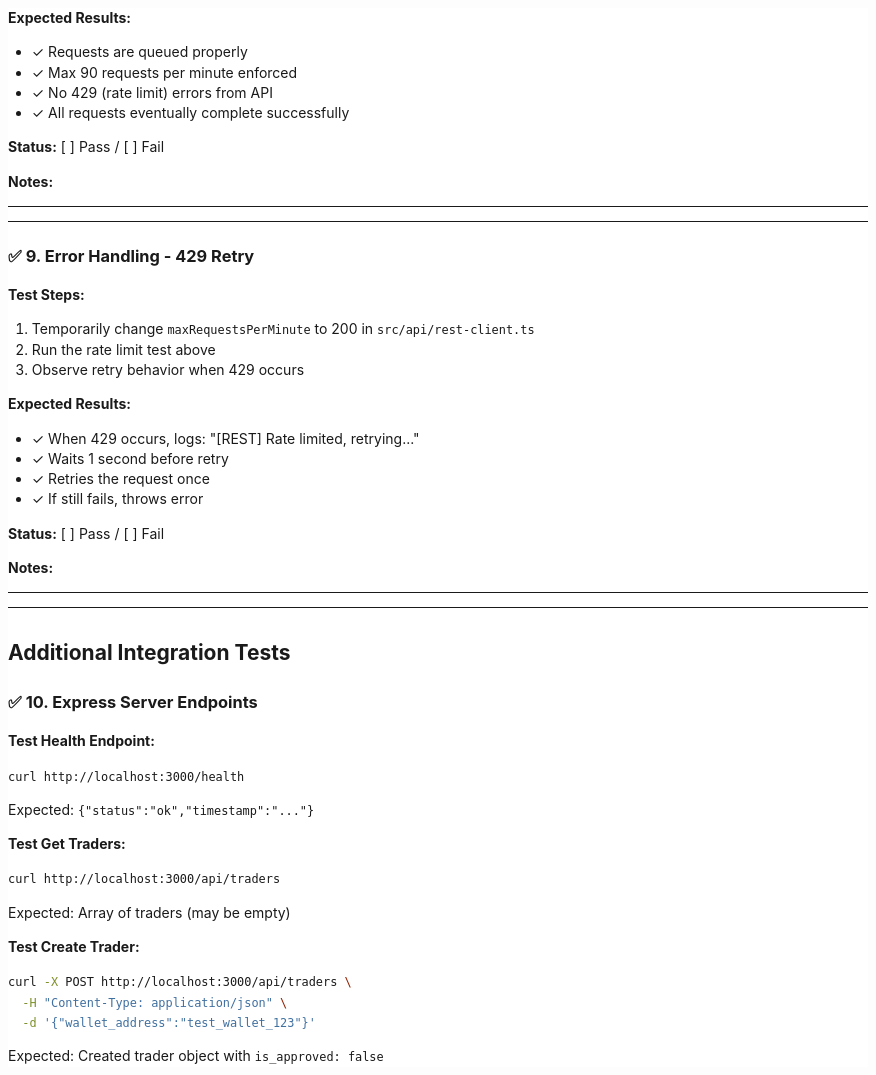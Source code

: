 **Expected Results:**
- ✓ Requests are queued properly
- ✓ Max 90 requests per minute enforced
- ✓ No 429 (rate limit) errors from API
- ✓ All requests eventually complete successfully

**Status:** [ ] Pass / [ ] Fail

**Notes:**
_______________________________________________

---

### ✅ 9. Error Handling - 429 Retry

**Test Steps:**
1. Temporarily change `maxRequestsPerMinute` to 200 in `src/api/rest-client.ts`
2. Run the rate limit test above
3. Observe retry behavior when 429 occurs

**Expected Results:**
- ✓ When 429 occurs, logs: "[REST] Rate limited, retrying..."
- ✓ Waits 1 second before retry
- ✓ Retries the request once
- ✓ If still fails, throws error

**Status:** [ ] Pass / [ ] Fail

**Notes:**
_______________________________________________

---

## Additional Integration Tests

### ✅ 10. Express Server Endpoints

**Test Health Endpoint:**
```bash
curl http://localhost:3000/health
```
Expected: `{"status":"ok","timestamp":"..."}`

**Test Get Traders:**
```bash
curl http://localhost:3000/api/traders
```
Expected: Array of traders (may be empty)

**Test Create Trader:**
```bash
curl -X POST http://localhost:3000/api/traders \
  -H "Content-Type: application/json" \
  -d '{"wallet_address":"test_wallet_123"}'
```
Expected: Created trader object with `is_approved: false`
